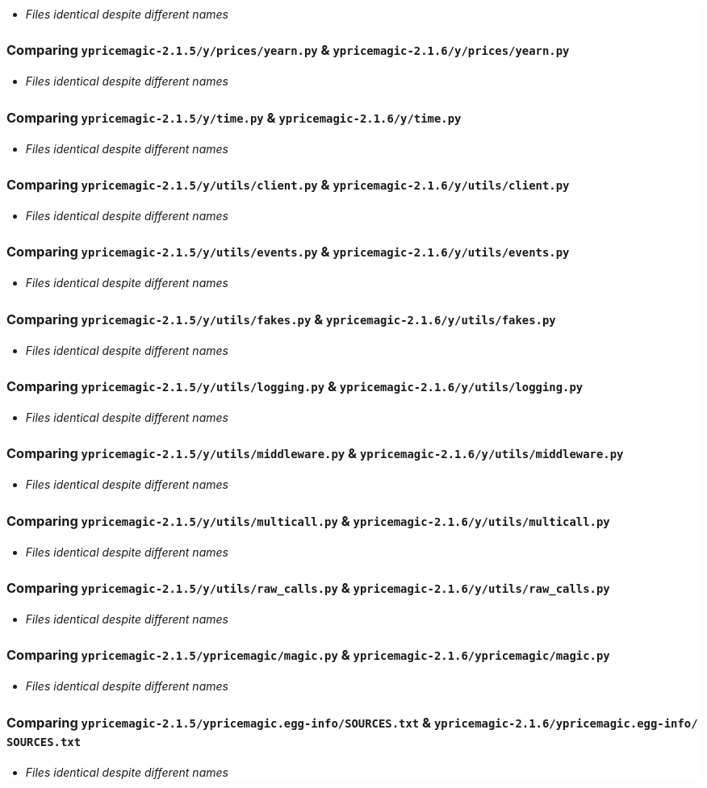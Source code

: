  * *Files identical despite different names*

### Comparing `ypricemagic-2.1.5/y/prices/yearn.py` & `ypricemagic-2.1.6/y/prices/yearn.py`

 * *Files identical despite different names*

### Comparing `ypricemagic-2.1.5/y/time.py` & `ypricemagic-2.1.6/y/time.py`

 * *Files identical despite different names*

### Comparing `ypricemagic-2.1.5/y/utils/client.py` & `ypricemagic-2.1.6/y/utils/client.py`

 * *Files identical despite different names*

### Comparing `ypricemagic-2.1.5/y/utils/events.py` & `ypricemagic-2.1.6/y/utils/events.py`

 * *Files identical despite different names*

### Comparing `ypricemagic-2.1.5/y/utils/fakes.py` & `ypricemagic-2.1.6/y/utils/fakes.py`

 * *Files identical despite different names*

### Comparing `ypricemagic-2.1.5/y/utils/logging.py` & `ypricemagic-2.1.6/y/utils/logging.py`

 * *Files identical despite different names*

### Comparing `ypricemagic-2.1.5/y/utils/middleware.py` & `ypricemagic-2.1.6/y/utils/middleware.py`

 * *Files identical despite different names*

### Comparing `ypricemagic-2.1.5/y/utils/multicall.py` & `ypricemagic-2.1.6/y/utils/multicall.py`

 * *Files identical despite different names*

### Comparing `ypricemagic-2.1.5/y/utils/raw_calls.py` & `ypricemagic-2.1.6/y/utils/raw_calls.py`

 * *Files identical despite different names*

### Comparing `ypricemagic-2.1.5/ypricemagic/magic.py` & `ypricemagic-2.1.6/ypricemagic/magic.py`

 * *Files identical despite different names*

### Comparing `ypricemagic-2.1.5/ypricemagic.egg-info/SOURCES.txt` & `ypricemagic-2.1.6/ypricemagic.egg-info/SOURCES.txt`

 * *Files identical despite different names*

